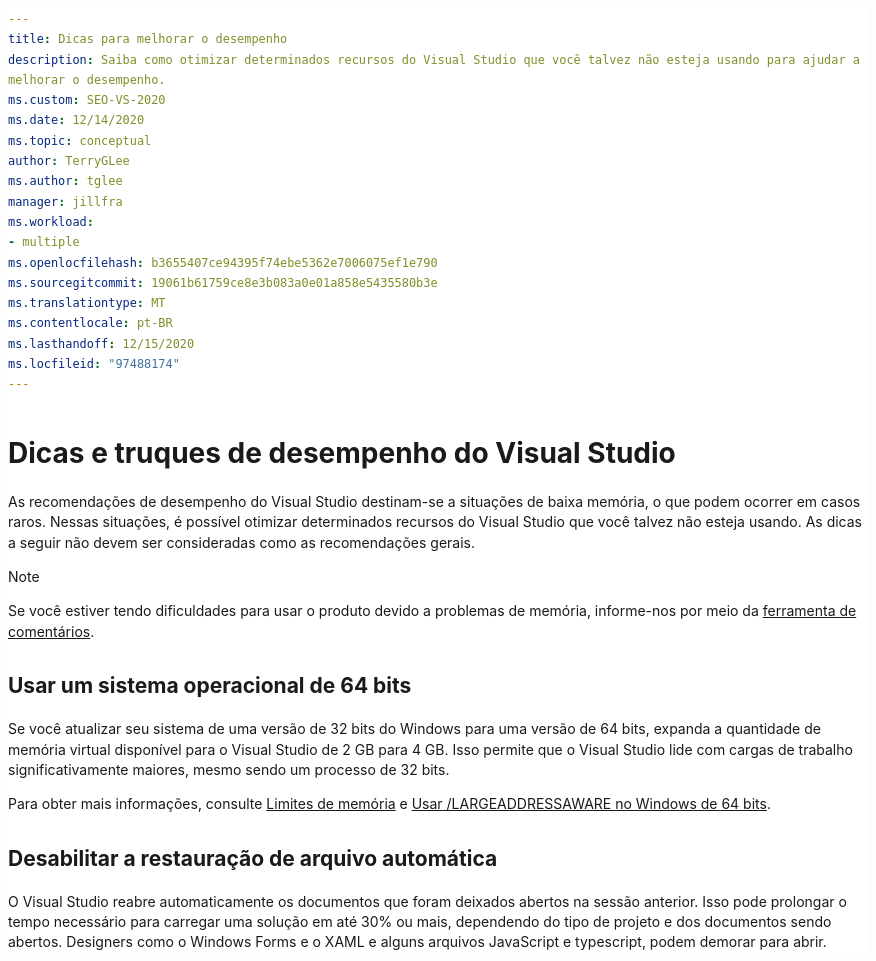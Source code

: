 ```yaml
---
title: Dicas para melhorar o desempenho
description: Saiba como otimizar determinados recursos do Visual Studio que você talvez não esteja usando para ajudar a melhorar o desempenho.
ms.custom: SEO-VS-2020
ms.date: 12/14/2020
ms.topic: conceptual
author: TerryGLee
ms.author: tglee
manager: jillfra
ms.workload:
- multiple
ms.openlocfilehash: b3655407ce94395f74ebe5362e7006075ef1e790
ms.sourcegitcommit: 19061b61759ce8e3b083a0e01a858e5435580b3e
ms.translationtype: MT
ms.contentlocale: pt-BR
ms.lasthandoff: 12/15/2020
ms.locfileid: "97488174"
---
```

# <a name="visual-studio-performance-tips-and-tricks"></a>Dicas e truques de desempenho do Visual Studio

As recomendações de desempenho do Visual Studio destinam-se a situações de baixa memória, o que podem ocorrer em casos raros. Nessas situações, é possível otimizar determinados recursos do Visual Studio que você talvez não esteja usando. As dicas a seguir não devem ser consideradas como as recomendações gerais.

> [!NOTE]
> Se você estiver tendo dificuldades para usar o produto devido a problemas de memória, informe-nos por meio da [ferramenta de comentários](../ide/how-to-report-a-problem-with-visual-studio.md).

## <a name="use-a-64-bit-os"></a>Usar um sistema operacional de 64 bits

Se você atualizar seu sistema de uma versão de 32 bits do Windows para uma versão de 64 bits, expanda a quantidade de memória virtual disponível para o Visual Studio de 2 GB para 4 GB. Isso permite que o Visual Studio lide com cargas de trabalho significativamente maiores, mesmo sendo um processo de 32 bits.

Para obter mais informações, consulte [Limites de memória](/windows/desktop/Memory/memory-limits-for-windows-releases) e [Usar /LARGEADDRESSAWARE no Windows de 64 bits](https://blogs.msdn.microsoft.com/oldnewthing/20050601-24/?p=35483/).

## <a name="disable-automatic-file-restore"></a>Desabilitar a restauração de arquivo automática

O Visual Studio reabre automaticamente os documentos que foram deixados abertos na sessão anterior. Isso pode prolongar o tempo necessário para carregar uma solução em até 30% ou mais, dependendo do tipo de projeto e dos documentos sendo abertos. Designers como o Windows Forms e o XAML e alguns arquivos JavaScript e typescript, podem demorar para abrir.
